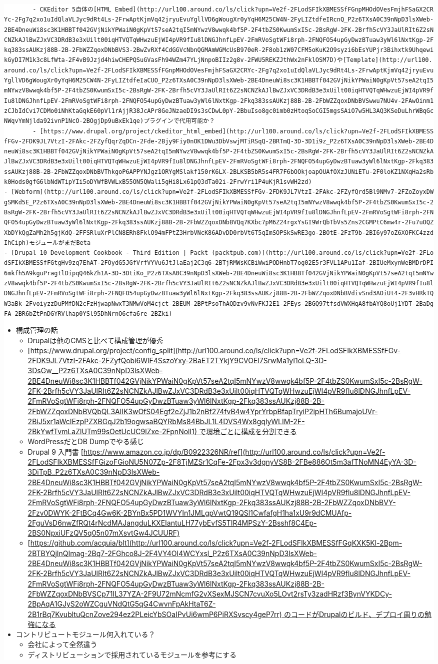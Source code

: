             - CKEditor 5自体の[HTML Embed](http://url100.around.co/ls/click?upn=Ve2f-2FLodSFIkXBMESSfFGnpMHOdOVesFmjhFSaGX2CRYc-2Fg7q2xo1uIdQlaVLJyc9dRt4Ls-2FrwAptKjmVq42jryuEvuYgllVD6gWougXr0yYqH6M25CW4N-2FyLIZtdfeIRcnQ_P2z6TXsA0C39nNpD3lsXWeb-2BE4DneuWi8sc3K1HBBTf042GVjNikYPWaiN0gKpVt57seA2tqI5mNYwzV8wwqk4bf5P-2F4tbZS0KwumSxI5c-2BsRgW-2FK-2Brfh5cVY3JaUlRIt6Z2sNCNZkAJlBwZJxVC3DRdB3e3xUilt00iqHTVQTqWHwzuEjWI4pVR9fIu8lDNGJhnfLpEV-2FmRVoSgtWFi8rph-2FNQFO54upGyDwzBTuaw3yWl6lNxtKgp-2Fkq383ssAUKzj88B-2B-2FbWZZqoxDNbBVS3-2BwZvRXf4CdGGVcNbnQGMAmWGMcUsB970eR-2F8ob1zW07CFM5oKuK2O9syzi6bEsYUPjr3Bihxtk9UhqewikGyDI7M1k3c8LfWta-2F4vB9Jzjd4hiwCHEPQSuGVasFh94WZm47YLjNnpoBIIz2g8v-2FWU5REKZJthWx2nFklOSM7D)や[Template](http://url100.around.co/ls/click?upn=Ve2f-2FLodSFIkXBMESSfFGnpMHOdOVesFmjhFSaGX2CRYc-2Fg7q2xo1uIdQlaVLJyc9dRt4Ls-2FrwAptKjmVq42jryuEvuYgllVD6gWougXr0yYqH6M25CW4N-2FyLIZtdfeIaCUO_P2z6TXsA0C39nNpD3lsXWeb-2BE4DneuWi8sc3K1HBBTf042GVjNikYPWaiN0gKpVt57seA2tqI5mNYwzV8wwqk4bf5P-2F4tbZS0KwumSxI5c-2BsRgW-2FK-2Brfh5cVY3JaUlRIt6Z2sNCNZkAJlBwZJxVC3DRdB3e3xUilt00iqHTVQTqWHwzuEjWI4pVR9fIu8lDNGJhnfLpEV-2FmRVoSgtWFi8rph-2FNQFO54upGyDwzBTuaw3yWl6lNxtKgp-2Fkq383ssAUKzj88B-2B-2FbWZZqoxDNbBVSwwu7NU4v-2FAwOinm1zCJbIdCvi7CDMo0iNhKtaGqkE60pVl1rAjjR38JcAPr8GeJNzaeDI9s3sCDwL0pY-2BbuIso8gc0imb0zHtoqSoCGI5mgsSAiO7w5HL3AQ3KSeDuLhrWBqGcNWqvYmNjlda92ivnP1NcO-2BOgjDp9uBxEk1qe)プラグインで代用可能か？
            - [https://www.drupal.org/project/ckeditor_html_embed](http://url100.around.co/ls/click?upn=Ve2f-2FLodSFIkXBMESSfFGv-2FDK9JL7VtzI-2FAkc-2FZyfQqrZqDCn-2Fde-2Bjy9Fiy0nOK1DWu3DbVswjMTiRSqQ-2BRTmQ-3D-3D1i9z_P2z6TXsA0C39nNpD3lsXWeb-2BE4DneuWi8sc3K1HBBTf042GVjNikYPWaiN0gKpVt57seA2tqI5mNYwzV8wwqk4bf5P-2F4tbZS0KwumSxI5c-2BsRgW-2FK-2Brfh5cVY3JaUlRIt6Z2sNCNZkAJlBwZJxVC3DRdB3e3xUilt00iqHTVQTqWHwzuEjWI4pVR9fIu8lDNGJhnfLpEV-2FmRVoSgtWFi8rph-2FNQFO54upGyDwzBTuaw3yWl6lNxtKgp-2Fkq383ssAUKzj88B-2B-2FbWZZqoxDNbBVThkgoP6APPYNJgz1ORYgMSlakf150rK6LX-2BLKSB5bR5s4FR7F6bOOkjoapOUAfOXzJUNiETu-2F0loKZ1NXqHa2sRbk0Hods0gfG6lbNdWTipYIi5oDYWfBVWLxB55ON5QWali5gHi8Lx61pQ3dTa02i-2FrwYri1P4uKjR1svWH2zd)
    - [Webform](http://url100.around.co/ls/click?upn=Ve2f-2FLodSFIkXBMESSfFGv-2FDK9JL7VtzI-2FAkc-2FZyfQrd5Bl9NMv7-2FZoZoyxDWgSMKd5E_P2z6TXsA0C39nNpD3lsXWeb-2BE4DneuWi8sc3K1HBBTf042GVjNikYPWaiN0gKpVt57seA2tqI5mNYwzV8wwqk4bf5P-2F4tbZS0KwumSxI5c-2BsRgW-2FK-2Brfh5cVY3JaUlRIt6Z2sNCNZkAJlBwZJxVC3DRdB3e3xUilt00iqHTVQTqWHwzuEjWI4pVR9fIu8lDNGJhnfLpEV-2FmRVoSgtWFi8rph-2FNQFO54upGyDwzBTuaw3yWl6lNxtKgp-2Fkq383ssAUKzj88B-2B-2FbWZZqoxDNbBVQq7KXbc7pM6Z24rgxYsGI9WrQbTbVs5Zns2CGMPtC6mw4r-2Fu7uOQZXbDYkQgZaMh2h5gjKdQ-2FFSRluXrPlCN8ERh8FklO94mFPtZ3HrbVNcK86ADvDD0rbVt6T5qImSOPSkSwRE3go-2BOtE-2FzT9b-2BI6y97oZ6XOFKC4zzdIhCiph)モジュールがまだBeta
    - [Drupal 10 Development Cookbook - Third Edition | Packt (packtpub.com)](http://url100.around.co/ls/click?upn=Ve2f-2FLodSFIkXBMESSfFGtgHv9zq7EhAT-2FOydG5JGfVrfVYVu6JtJlaEaj2C3q6-2BTjRMWsKCBiWwiPODHnbT7og02E5r3FVL1APu1Iaf-2BIUeMxynWeBMDrDPI6mkfh5A9kguPragtlDipqQ46kZh1A-3D-3DtiKo_P2z6TXsA0C39nNpD3lsXWeb-2BE4DneuWi8sc3K1HBBTf042GVjNikYPWaiN0gKpVt57seA2tqI5mNYwzV8wwqk4bf5P-2F4tbZS0KwumSxI5c-2BsRgW-2FK-2Brfh5cVY3JaUlRIt6Z2sNCNZkAJlBwZJxVC3DRdB3e3xUilt00iqHTVQTqWHwzuEjWI4pVR9fIu8lDNGJhnfLpEV-2FmRVoSgtWFi8rph-2FNQFO54upGyDwzBTuaw3yWl6lNxtKgp-2Fkq383ssAUKzj88B-2B-2FbWZZqoxDNbBVdivSnd3AOiUt4-2F3vHRkTQW3aBk-2FvoiyzzDuPMfDN2cFzHjwapNwxT3NMwVoM4cjct-2BEUM-2BPtPsoThAQDzv9vNvFKJ2E1-2FEys-2BGQ97tfsdVWXHqA8fbAYQ8oUj1YDT-2BaDgFA-2BR6bZtPnDGYRVlhap0YSl95DhNrnO6cfa6re-2BZki)
- 構成管理の話
    - Drupalは他のCMSと比べて構成管理が優秀
    - [https://www.drupal.org/project/config_split](http://url100.around.co/ls/click?upn=Ve2f-2FLodSFIkXBMESSfFGv-2FDK9JL7VtzI-2FAkc-2FZyfQobi6WlF4SszoYxy-2BaET2TYkjY9CVOEl7SrwMa1yI1oLQ-3D-3DsGw__P2z6TXsA0C39nNpD3lsXWeb-2BE4DneuWi8sc3K1HBBTf042GVjNikYPWaiN0gKpVt57seA2tqI5mNYwzV8wwqk4bf5P-2F4tbZS0KwumSxI5c-2BsRgW-2FK-2Brfh5cVY3JaUlRIt6Z2sNCNZkAJlBwZJxVC3DRdB3e3xUilt00iqHTVQTqWHwzuEjWI4pVR9fIu8lDNGJhnfLpEV-2FmRVoSgtWFi8rph-2FNQFO54upGyDwzBTuaw3yWl6lNxtKgp-2Fkq383ssAUKzj88B-2B-2FbWZZqoxDNbBVQbQL3AlIK3wOfS04Egf2eZjJ1b2nBf274fvB4w4YprYrbpBfapTryiP2ipHTh6BumajoUVr-2BiJ5xr1aWcIEzpPZXBGqJ2b19ogwsaBQYRbMs84BbJL1L4DVS4Wx8gqlyWLIM-2F-2BkYwfTvmLaZlUTm99sOetUcUC9lZxe-2FpnNolI1) で環境ごとに構成を分割できる
    - WordPressだとDB Dumpでやる感じ
    - Drupal 9 入門書 [https://www.amazon.co.jp/dp/B0922326NR/ref](http://url100.around.co/ls/click?upn=Ve2f-2FLodSFIkXBMESSfFGizoFGioNU5N07Zp-2F8TjMZSr1CqFe-2Fpx3v3dgnyVS8B-2FBe886Ot5m3afTNoMN4EyYA-3D-3DiTpB_P2z6TXsA0C39nNpD3lsXWeb-2BE4DneuWi8sc3K1HBBTf042GVjNikYPWaiN0gKpVt57seA2tqI5mNYwzV8wwqk4bf5P-2F4tbZS0KwumSxI5c-2BsRgW-2FK-2Brfh5cVY3JaUlRIt6Z2sNCNZkAJlBwZJxVC3DRdB3e3xUilt00iqHTVQTqWHwzuEjWI4pVR9fIu8lDNGJhnfLpEV-2FmRVoSgtWFi8rph-2FNQFO54upGyDwzBTuaw3yWl6lNxtKgp-2Fkq383ssAUKzj88B-2B-2FbWZZqoxDNbBVY-2Fzv0DWYK-2FtBCq4Gw6K-2BYnBx5PD1WVYIn1JMLgpVwtQ19QSl1CwfafgH1ha1xU9r9dCMUAfp-2FguVsD6nwZfRQt4rNcdMAJangduLKXEIantuLH77ybEvfS5TIR4MPSzY-2Bsshf8C4Ep-2BS0NpxiUFzQV5q05n07mXsvtGw4JCUURF)
    - [https://github.com/acquia/blt](http://url100.around.co/ls/click?upn=Ve2f-2FLodSFIkXBMESSfFGqKXK5Kl-2Bpm-2BTBYQjInQImag-2Bq7-2FGhco8J-2F4VY4OI4WCYxsl_P2z6TXsA0C39nNpD3lsXWeb-2BE4DneuWi8sc3K1HBBTf042GVjNikYPWaiN0gKpVt57seA2tqI5mNYwzV8wwqk4bf5P-2F4tbZS0KwumSxI5c-2BsRgW-2FK-2Brfh5cVY3JaUlRIt6Z2sNCNZkAJlBwZJxVC3DRdB3e3xUilt00iqHTVQTqWHwzuEjWI4pVR9fIu8lDNGJhnfLpEV-2FmRVoSgtWFi8rph-2FNQFO54upGyDwzBTuaw3yWl6lNxtKgp-2Fkq383ssAUKzj88B-2B-2FbWZZqoxDNbBVSCp71IL37YZA-2F9U72mNcmfG2vXSexMJSCN7cvuXo5LOvt2rsTy3zadHRzf3BynVYKDCy-2BpAqA1GJyS2oWZCguVNdQtG5qG4CwvnFpAkHtaT6Z-2B1rBq7KvubltuQcnZove294ez2PLeicYbSOaIPvUi6wmP6PiRXSvscy4geP7rr) のコードがDrupalのビルド、デプロイ周りの勉強になる
- コントリビュートモジュール何入れている？
    - 会社によって全然違う
    - ディストリビューションで採用されているモジュールを参考にする